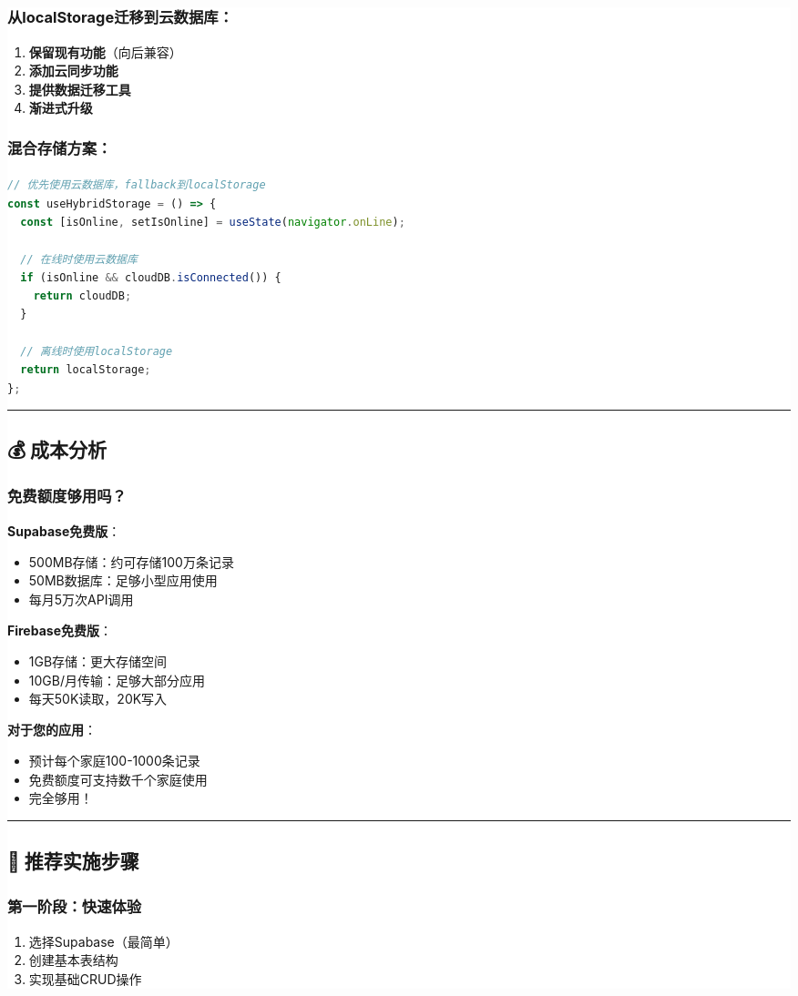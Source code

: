 ### 从localStorage迁移到云数据库：

1. **保留现有功能**（向后兼容）
2. **添加云同步功能**
3. **提供数据迁移工具**
4. **渐进式升级**

### 混合存储方案：

```javascript
// 优先使用云数据库，fallback到localStorage
const useHybridStorage = () => {
  const [isOnline, setIsOnline] = useState(navigator.onLine);
  
  // 在线时使用云数据库
  if (isOnline && cloudDB.isConnected()) {
    return cloudDB;
  }
  
  // 离线时使用localStorage
  return localStorage;
};
```

---

## 💰 成本分析

### 免费额度够用吗？

**Supabase免费版**：
- 500MB存储：约可存储100万条记录
- 50MB数据库：足够小型应用使用
- 每月5万次API调用

**Firebase免费版**：
- 1GB存储：更大存储空间
- 10GB/月传输：足够大部分应用
- 每天50K读取，20K写入

**对于您的应用**：
- 预计每个家庭100-1000条记录
- 免费额度可支持数千个家庭使用
- 完全够用！

---

## 🚀 推荐实施步骤

### 第一阶段：快速体验
1. 选择Supabase（最简单）
2. 创建基本表结构
3. 实现基础CRUD操作
